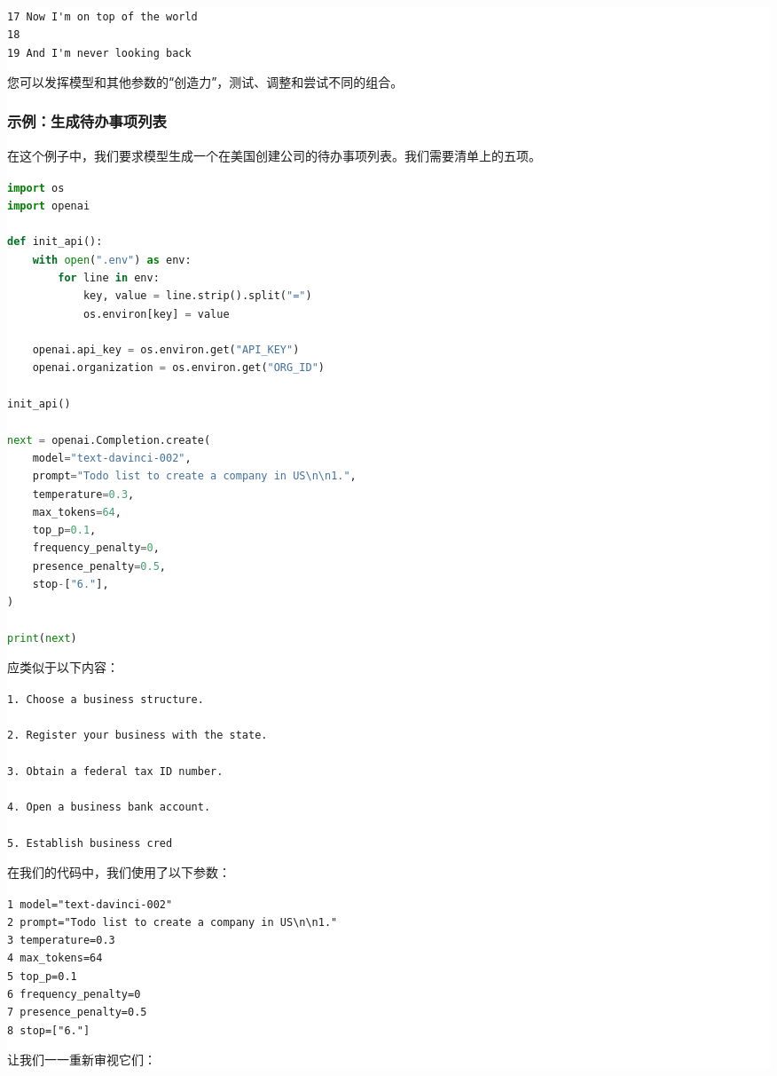 ```text
17 Now I'm on top of the world
18
19 And I'm never looking back
```
您可以发挥模型和其他参数的“创造力”，测试、调整和尝试不同的组合。


### 示例：生成待办事项列表
在这个例子中，我们要求模型生成一个在美国创建公司的待办事项列表。我们需要清单上的五项。
```py
import os
import openai

def init_api():
    with open(".env") as env:
        for line in env:
            key, value = line.strip().split("=")
            os.environ[key] = value
    
    openai.api_key = os.environ.get("API_KEY")
    openai.organization = os.environ.get("ORG_ID")

init_api()

next = openai.Completion.create(
    model="text-davinci-002",
    prompt="Todo list to create a company in US\n\n1.",
    temperature=0.3,
    max_tokens=64,
    top_p=0.1,
    frequency_penalty=0,
    presence_penalty=0.5,
    stop-["6."],
)

print(next)
```
应类似于以下内容：
```text
1. Choose a business structure.

2. Register your business with the state.

3. Obtain a federal tax ID number.

4. Open a business bank account.

5. Establish business cred
```
在我们的代码中，我们使用了以下参数：
```text
1 model="text-davinci-002"
2 prompt="Todo list to create a company in US\n\n1."
3 temperature=0.3
4 max_tokens=64
5 top_p=0.1
6 frequency_penalty=0
7 presence_penalty=0.5
8 stop=["6."]
```
让我们一一重新审视它们：
